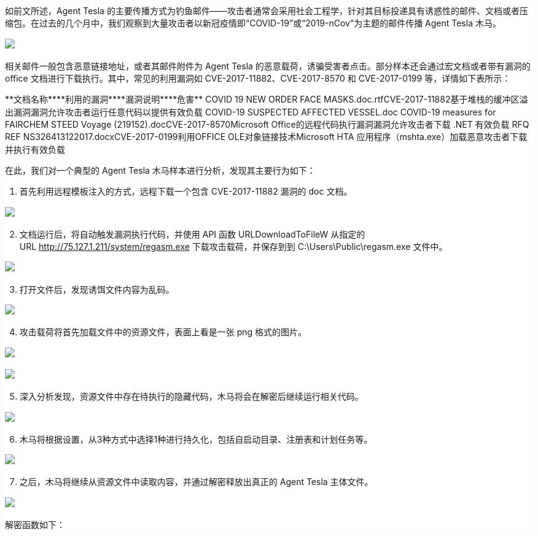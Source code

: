 如前文所述，Agent Tesla 的主要传播方式为钓鱼邮件——攻击者通常会采用社会工程学，针对其目标投递具有诱惑性的邮件、文档或者压缩包。在过去的几个月中，我们观察到大量攻击者以新冠疫情即“COVID-19”或“2019-nCov”为主题的邮件传播 Agent Tesla 木马。

[![](https://p4.ssl.qhimg.com/t0172f9b0fd7a18c0ff.png)](https://p4.ssl.qhimg.com/t0172f9b0fd7a18c0ff.png)

相关邮件一般包含恶意链接地址，或者其邮件附件为 Agent Tesla 的恶意载荷，诱骗受害者点击。部分样本还会通过宏文档或者带有漏洞的 office 文档进行下载执行。其中，常见的利用漏洞如 CVE-2017-11882、CVE-2017-8570 和 CVE-2017-0199 等，详情如下表所示：
<td data-row="1">**文档名称**</td><td data-row="1">**利用的漏洞**</td><td data-row="1">**漏洞说明**</td><td data-row="1">**危害**</td>
<td data-row="2">COVID 19 NEW ORDER FACE MASKS.doc.rtf</td><td data-row="2">CVE-2017-11882</td><td data-row="2">基于堆栈的缓冲区溢出漏洞</td><td data-row="2">漏洞允许攻击者运行任意代码以提供有效负载</td>
<td data-row="3">COVID-19 SUSPECTED AFFECTED VESSEL.doc COVID-19 measures for FAIRCHEM STEED Voyage (219152).doc</td><td data-row="3">CVE-2017-8570</td><td data-row="3">Microsoft Office的远程代码执行漏洞</td><td data-row="3">漏洞允许攻击者下载 .NET 有效负载</td>
<td data-row="4">RFQ REF NS326413122017.docx</td><td data-row="4">CVE-2017-0199</td><td data-row="4">利用OFFICE OLE对象链接技术</td><td data-row="4">Microsoft HTA 应用程序（mshta.exe）加载恶意攻击者下载并执行有效负载</td>

在此，我们对一个典型的 Agent Tesla 木马样本进行分析，发现其主要行为如下：

1. 首先利用远程模板注入的方式，远程下载一个包含 CVE-2017-11882 漏洞的 doc 文档。

[![](https://p5.ssl.qhimg.com/t01fb6e76b4dd9e7d01.png)](https://p5.ssl.qhimg.com/t01fb6e76b4dd9e7d01.png)

2. 文档运行后，将自动触发漏洞执行代码，并使用 API 函数 URLDownloadToFileW 从指定的 URL http://75.127.1.211/system/regasm.exe 下载攻击载荷，并保存到到 C:\Users\Public\regasm.exe 文件中。

[![](https://p5.ssl.qhimg.com/t0189fb5e0f0347df08.png)](https://p5.ssl.qhimg.com/t0189fb5e0f0347df08.png)

3. 打开文件后，发现诱饵文件内容为乱码。

[![](https://p4.ssl.qhimg.com/t0168c8009ccd0ecfd9.png)](https://p4.ssl.qhimg.com/t0168c8009ccd0ecfd9.png)

4. 攻击载荷将首先加载文件中的资源文件，表面上看是一张 png 格式的图片。

[![](https://p2.ssl.qhimg.com/t0140b2e7f8643ffcb0.png)](https://p2.ssl.qhimg.com/t0140b2e7f8643ffcb0.png)

[![](https://p5.ssl.qhimg.com/t01d5d567edab1f7434.png)](https://p5.ssl.qhimg.com/t01d5d567edab1f7434.png)

5. 深入分析发现，资源文件中存在待执行的隐藏代码，木马将会在解密后继续运行相关代码。

[![](https://p5.ssl.qhimg.com/t01668bfcbc5e0bfc0d.jpg)](https://p5.ssl.qhimg.com/t01668bfcbc5e0bfc0d.jpg)

6. 木马将根据设置，从3种方式中选择1种进行持久化，包括自启动目录、注册表和计划任务等。

[![](https://p5.ssl.qhimg.com/t01a29e0c993765f995.jpg)](https://p5.ssl.qhimg.com/t01a29e0c993765f995.jpg)

7. 之后，木马将继续从资源文件中读取内容，并通过解密释放出真正的 Agent Tesla 主体文件。

[![](https://p2.ssl.qhimg.com/t0115814d0163c8e2d1.jpg)](https://p2.ssl.qhimg.com/t0115814d0163c8e2d1.jpg)

解密函数如下：
